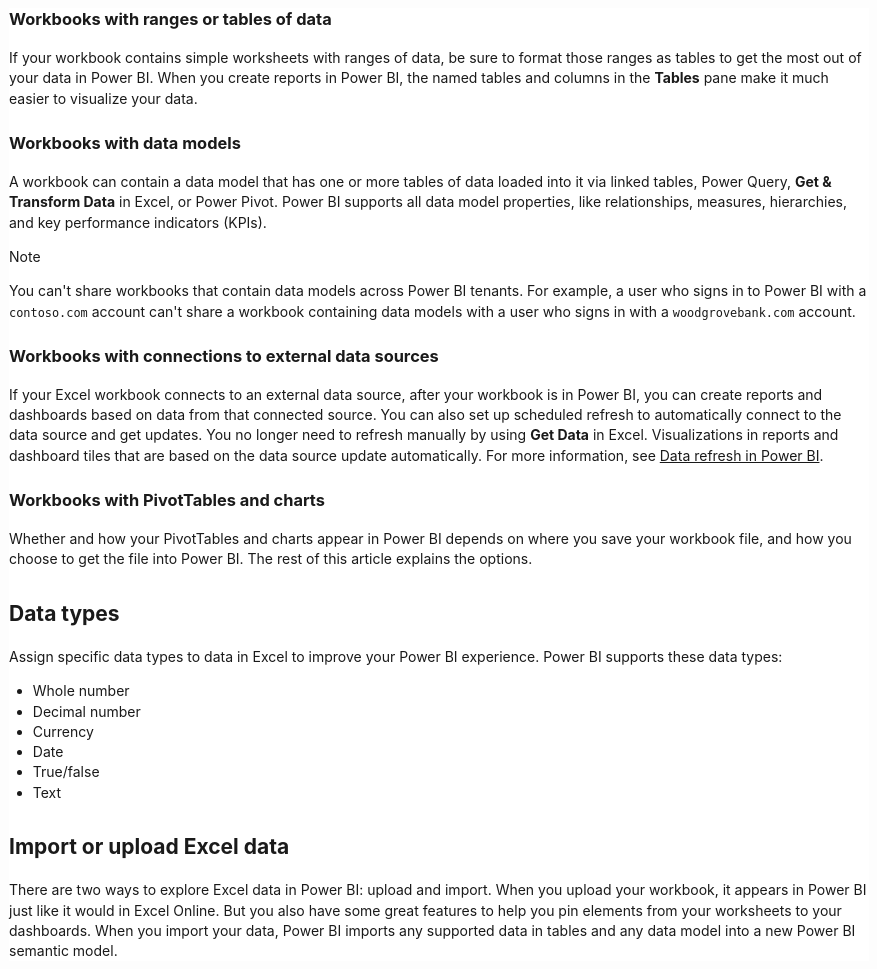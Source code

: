
### Workbooks with ranges or tables of data

If your workbook contains simple worksheets with ranges of data, be sure to format those ranges as tables to get the most out of your data in Power BI. When you create reports in Power BI, the named tables and columns in the **Tables** pane make it much easier to visualize your data.

### Workbooks with data models

A workbook can contain a data model that has one or more tables of data loaded into it via linked tables, Power Query, **Get & Transform Data** in Excel, or Power Pivot. Power BI supports all data model properties, like relationships, measures, hierarchies, and key performance indicators (KPIs).

> [!NOTE]
> You can't share workbooks that contain data models across Power BI tenants. For example, a user who signs in to Power BI with a `contoso.com` account can't share a workbook containing data models with a user who signs in with a `woodgrovebank.com` account.

### Workbooks with connections to external data sources

If your Excel workbook connects to an external data source, after your workbook is in Power BI, you can create reports and dashboards based on data from that connected source. You can also set up scheduled refresh to automatically connect to the data source and get updates. You no longer need to refresh manually by using **Get Data** in Excel. Visualizations in reports and dashboard tiles that are based on the data source update automatically. For more information, see [Data refresh in Power BI](refresh-data.md).

### Workbooks with PivotTables and charts

Whether and how your PivotTables and charts appear in Power BI depends on where you save your workbook file, and how you choose to get the file into Power BI. The rest of this article explains the options.

## Data types

Assign specific data types to data in Excel to improve your Power BI experience. Power BI supports these data types:

- Whole number
- Decimal number
- Currency
- Date
- True/false
- Text

## Import or upload Excel data

There are two ways to explore Excel data in Power BI: upload and import. When you upload your workbook, it appears in Power BI just like it would in Excel Online. But you also have some great features to help you pin elements from your worksheets to your dashboards. When you import your data, Power BI imports any supported data in tables and any data model into a new Power BI semantic model.

<a name="one-excel-workbook--two-ways-to-use-it"></a>
